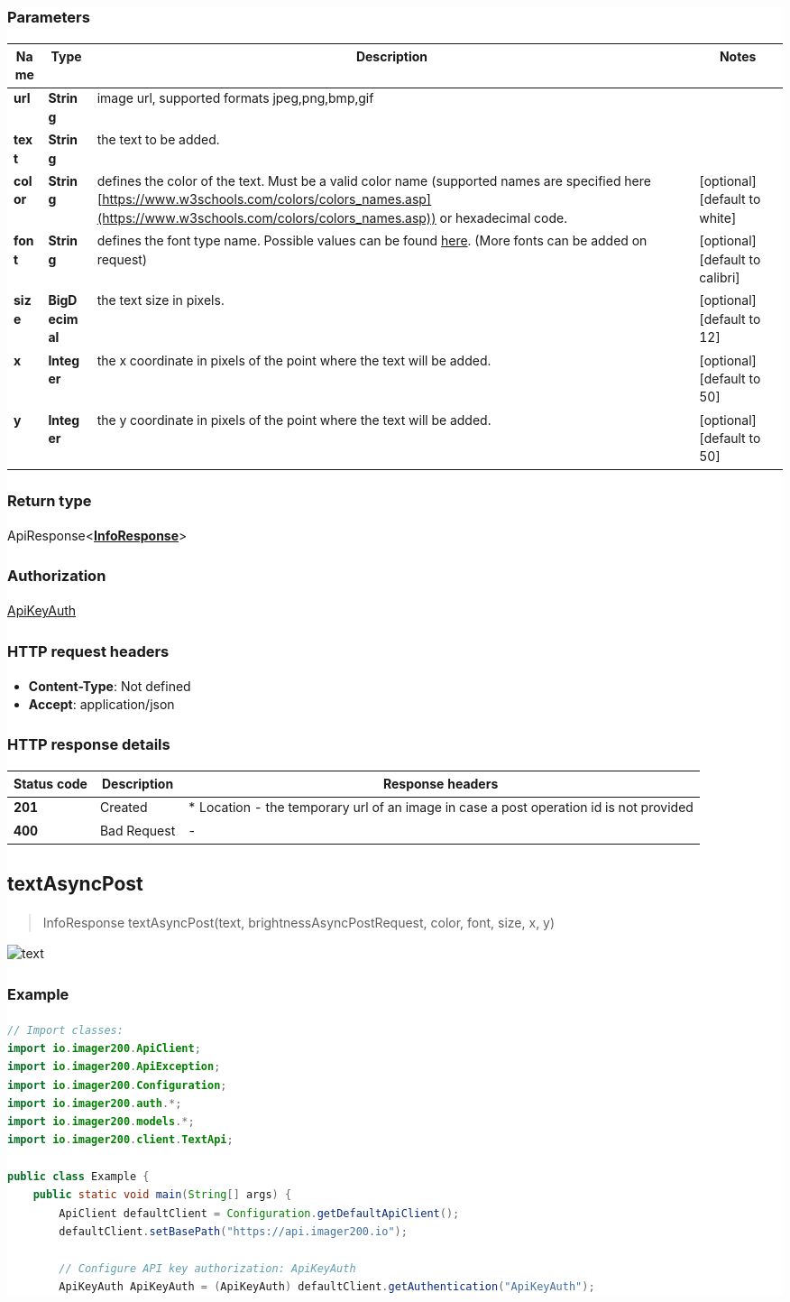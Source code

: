 ### Parameters


| Name | Type | Description  | Notes |
|------------- | ------------- | ------------- | -------------|
| **url** | **String**| image url, supported formats jpeg,png,bmp,gif | |
| **text** | **String**| the text to be added. | |
| **color** | **String**| defines the color of the text. Must be a valid color name (supported names are specified here  [https://www.w3schools.com/colors/colors_names.asp](https://www.w3schools.com/colors/colors_names.asp)) or hexadecimal code. | [optional] [default to white] |
| **font** | **String**| defines the font type name. Possible values can be found [here](https://api-docs.imager200.io/fonts_example/). (More fonts can be added on request) | [optional] [default to calibri] |
| **size** | **BigDecimal**| the text size in pixels. | [optional] [default to 12] |
| **x** | **Integer**| the x coordinate in pixels of the point where the text will be added. | [optional] [default to 50] |
| **y** | **Integer**| the y coordinate in pixels of the point where the text will be added. | [optional] [default to 50] |

### Return type

ApiResponse<[**InfoResponse**](InfoResponse.md)>


### Authorization

[ApiKeyAuth](../README.md#ApiKeyAuth)

### HTTP request headers

- **Content-Type**: Not defined
- **Accept**: application/json

### HTTP response details
| Status code | Description | Response headers |
|-------------|-------------|------------------|
| **201** | Created |  * Location - the temporary url of an image in case a post operation id is not provided <br>  |
| **400** | Bad Request |  -  |


## textAsyncPost

> InfoResponse textAsyncPost(text, brightnessAsyncPostRequest, color, font, size, x, y)



![text](https://api-docs.imager200.io/images/examples/text_example.jpeg)

### Example

```java
// Import classes:
import io.imager200.ApiClient;
import io.imager200.ApiException;
import io.imager200.Configuration;
import io.imager200.auth.*;
import io.imager200.models.*;
import io.imager200.client.TextApi;

public class Example {
    public static void main(String[] args) {
        ApiClient defaultClient = Configuration.getDefaultApiClient();
        defaultClient.setBasePath("https://api.imager200.io");
        
        // Configure API key authorization: ApiKeyAuth
        ApiKeyAuth ApiKeyAuth = (ApiKeyAuth) defaultClient.getAuthentication("ApiKeyAuth");
```